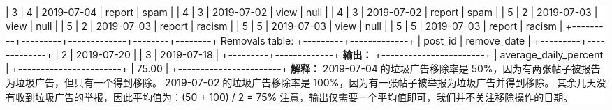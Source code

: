 | 3       | 4       | 2019-07-04  | report | spam   |
| 4       | 3       | 2019-07-02  | view   | null   |
| 4       | 3       | 2019-07-02  | report | spam   |
| 5       | 2       | 2019-07-03  | view   | null   |
| 5       | 2       | 2019-07-03  | report | racism |
| 5       | 5       | 2019-07-03  | view   | null   |
| 5       | 5       | 2019-07-03  | report | racism |
+---------+---------+-------------+--------+--------+
Removals table:
+---------+-------------+
| post_id | remove_date |
+---------+-------------+
| 2       | 2019-07-20  |
| 3       | 2019-07-18  |
+---------+-------------+
<strong>输出：</strong>
+-----------------------+
| average_daily_percent |
+-----------------------+
| 75.00                 |
+-----------------------+
<strong>解释：</strong>
2019-07-04 的垃圾广告移除率是 50%，因为有两张帖子被报告为垃圾广告，但只有一个得到移除。
2019-07-02 的垃圾广告移除率是 100%，因为有一张帖子被举报为垃圾广告并得到移除。
其余几天没有收到垃圾广告的举报，因此平均值为：(50 + 100) / 2 = 75%
注意，输出仅需要一个平均值即可，我们并不关注移除操作的日期。</pre>





























